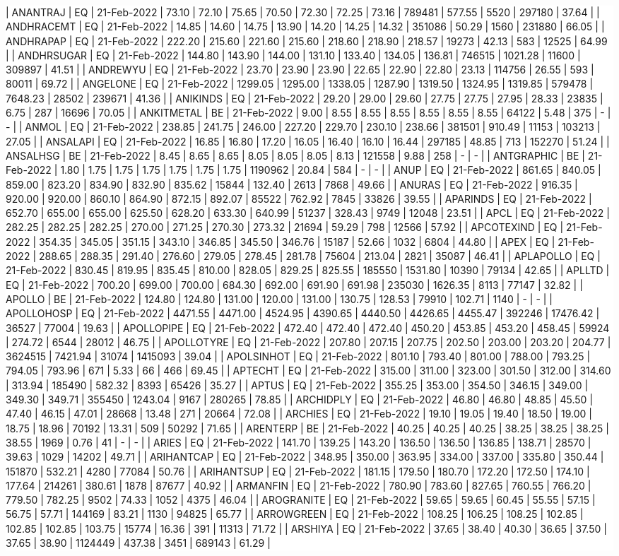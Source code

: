 | ANANTRAJ | EQ | 21-Feb-2022 | 73.10 | 72.10 | 75.65 | 70.50 | 72.30 | 72.25 | 73.16 | 789481 | 577.55 | 5520 | 297180 | 37.64 |
| ANDHRACEMT | EQ | 21-Feb-2022 | 14.85 | 14.60 | 14.75 | 13.90 | 14.20 | 14.25 | 14.32 | 351086 | 50.29 | 1560 | 231880 | 66.05 |
| ANDHRAPAP | EQ | 21-Feb-2022 | 222.20 | 215.60 | 221.60 | 215.60 | 218.60 | 218.90 | 218.57 | 19273 | 42.13 | 583 | 12525 | 64.99 |
| ANDHRSUGAR | EQ | 21-Feb-2022 | 144.80 | 143.90 | 144.00 | 131.10 | 133.40 | 134.05 | 136.81 | 746515 | 1021.28 | 11600 | 309897 | 41.51 |
| ANDREWYU | EQ | 21-Feb-2022 | 23.70 | 23.90 | 23.90 | 22.65 | 22.90 | 22.80 | 23.13 | 114756 | 26.55 | 593 | 80011 | 69.72 |
| ANGELONE | EQ | 21-Feb-2022 | 1299.05 | 1295.00 | 1338.05 | 1287.90 | 1319.50 | 1324.95 | 1319.85 | 579478 | 7648.23 | 28502 | 239671 | 41.36 |
| ANIKINDS | EQ | 21-Feb-2022 | 29.20 | 29.00 | 29.60 | 27.75 | 27.75 | 27.95 | 28.33 | 23835 | 6.75 | 287 | 16696 | 70.05 |
| ANKITMETAL | BE | 21-Feb-2022 | 9.00 | 8.55 | 8.55 | 8.55 | 8.55 | 8.55 | 8.55 | 64122 | 5.48 | 375 | - | - |
| ANMOL | EQ | 21-Feb-2022 | 238.85 | 241.75 | 246.00 | 227.20 | 229.70 | 230.10 | 238.66 | 381501 | 910.49 | 11153 | 103213 | 27.05 |
| ANSALAPI | EQ | 21-Feb-2022 | 16.85 | 16.80 | 17.20 | 16.05 | 16.40 | 16.10 | 16.44 | 297185 | 48.85 | 713 | 152270 | 51.24 |
| ANSALHSG | BE | 21-Feb-2022 | 8.45 | 8.65 | 8.65 | 8.05 | 8.05 | 8.05 | 8.13 | 121558 | 9.88 | 258 | - | - |
| ANTGRAPHIC | BE | 21-Feb-2022 | 1.80 | 1.75 | 1.75 | 1.75 | 1.75 | 1.75 | 1.75 | 1190962 | 20.84 | 584 | - | - |
| ANUP | EQ | 21-Feb-2022 | 861.65 | 840.05 | 859.00 | 823.20 | 834.90 | 832.90 | 835.62 | 15844 | 132.40 | 2613 | 7868 | 49.66 |
| ANURAS | EQ | 21-Feb-2022 | 916.35 | 920.00 | 920.00 | 860.10 | 864.90 | 872.15 | 892.07 | 85522 | 762.92 | 7845 | 33826 | 39.55 |
| APARINDS | EQ | 21-Feb-2022 | 652.70 | 655.00 | 655.00 | 625.50 | 628.20 | 633.30 | 640.99 | 51237 | 328.43 | 9749 | 12048 | 23.51 |
| APCL | EQ | 21-Feb-2022 | 282.25 | 282.25 | 282.25 | 270.00 | 271.25 | 270.30 | 273.32 | 21694 | 59.29 | 798 | 12566 | 57.92 |
| APCOTEXIND | EQ | 21-Feb-2022 | 354.35 | 345.05 | 351.15 | 343.10 | 346.85 | 345.50 | 346.76 | 15187 | 52.66 | 1032 | 6804 | 44.80 |
| APEX | EQ | 21-Feb-2022 | 288.65 | 288.35 | 291.40 | 276.60 | 279.05 | 278.45 | 281.78 | 75604 | 213.04 | 2821 | 35087 | 46.41 |
| APLAPOLLO | EQ | 21-Feb-2022 | 830.45 | 819.95 | 835.45 | 810.00 | 828.05 | 829.25 | 825.55 | 185550 | 1531.80 | 10390 | 79134 | 42.65 |
| APLLTD | EQ | 21-Feb-2022 | 700.20 | 699.00 | 700.00 | 684.30 | 692.00 | 691.90 | 691.98 | 235030 | 1626.35 | 8113 | 77147 | 32.82 |
| APOLLO | BE | 21-Feb-2022 | 124.80 | 124.80 | 131.00 | 120.00 | 131.00 | 130.75 | 128.53 | 79910 | 102.71 | 1140 | - | - |
| APOLLOHOSP | EQ | 21-Feb-2022 | 4471.55 | 4471.00 | 4524.95 | 4390.65 | 4440.50 | 4426.65 | 4455.47 | 392246 | 17476.42 | 36527 | 77004 | 19.63 |
| APOLLOPIPE | EQ | 21-Feb-2022 | 472.40 | 472.40 | 472.40 | 450.20 | 453.85 | 453.20 | 458.45 | 59924 | 274.72 | 6544 | 28012 | 46.75 |
| APOLLOTYRE | EQ | 21-Feb-2022 | 207.80 | 207.15 | 207.75 | 202.50 | 203.00 | 203.20 | 204.77 | 3624515 | 7421.94 | 31074 | 1415093 | 39.04 |
| APOLSINHOT | EQ | 21-Feb-2022 | 801.10 | 793.40 | 801.00 | 788.00 | 793.25 | 794.05 | 793.96 | 671 | 5.33 | 66 | 466 | 69.45 |
| APTECHT | EQ | 21-Feb-2022 | 315.00 | 311.00 | 323.00 | 301.50 | 312.00 | 314.60 | 313.94 | 185490 | 582.32 | 8393 | 65426 | 35.27 |
| APTUS | EQ | 21-Feb-2022 | 355.25 | 353.00 | 354.50 | 346.15 | 349.00 | 349.30 | 349.71 | 355450 | 1243.04 | 9167 | 280265 | 78.85 |
| ARCHIDPLY | EQ | 21-Feb-2022 | 46.80 | 46.80 | 48.85 | 45.50 | 47.40 | 46.15 | 47.01 | 28668 | 13.48 | 271 | 20664 | 72.08 |
| ARCHIES | EQ | 21-Feb-2022 | 19.10 | 19.05 | 19.40 | 18.50 | 19.00 | 18.75 | 18.96 | 70192 | 13.31 | 509 | 50292 | 71.65 |
| ARENTERP | BE | 21-Feb-2022 | 40.25 | 40.25 | 40.25 | 38.25 | 38.25 | 38.25 | 38.55 | 1969 | 0.76 | 41 | - | - |
| ARIES | EQ | 21-Feb-2022 | 141.70 | 139.25 | 143.20 | 136.50 | 136.50 | 136.85 | 138.71 | 28570 | 39.63 | 1029 | 14202 | 49.71 |
| ARIHANTCAP | EQ | 21-Feb-2022 | 348.95 | 350.00 | 363.95 | 334.00 | 337.00 | 335.80 | 350.44 | 151870 | 532.21 | 4280 | 77084 | 50.76 |
| ARIHANTSUP | EQ | 21-Feb-2022 | 181.15 | 179.50 | 180.70 | 172.20 | 172.50 | 174.10 | 177.64 | 214261 | 380.61 | 1878 | 87677 | 40.92 |
| ARMANFIN | EQ | 21-Feb-2022 | 780.90 | 783.60 | 827.65 | 760.55 | 766.20 | 779.50 | 782.25 | 9502 | 74.33 | 1052 | 4375 | 46.04 |
| AROGRANITE | EQ | 21-Feb-2022 | 59.65 | 59.65 | 60.45 | 55.55 | 57.15 | 56.75 | 57.71 | 144169 | 83.21 | 1130 | 94825 | 65.77 |
| ARROWGREEN | EQ | 21-Feb-2022 | 108.25 | 106.25 | 108.25 | 102.85 | 102.85 | 102.85 | 103.75 | 15774 | 16.36 | 391 | 11313 | 71.72 |
| ARSHIYA | EQ | 21-Feb-2022 | 37.65 | 38.40 | 40.30 | 36.65 | 37.50 | 37.65 | 38.90 | 1124449 | 437.38 | 3451 | 689143 | 61.29 |